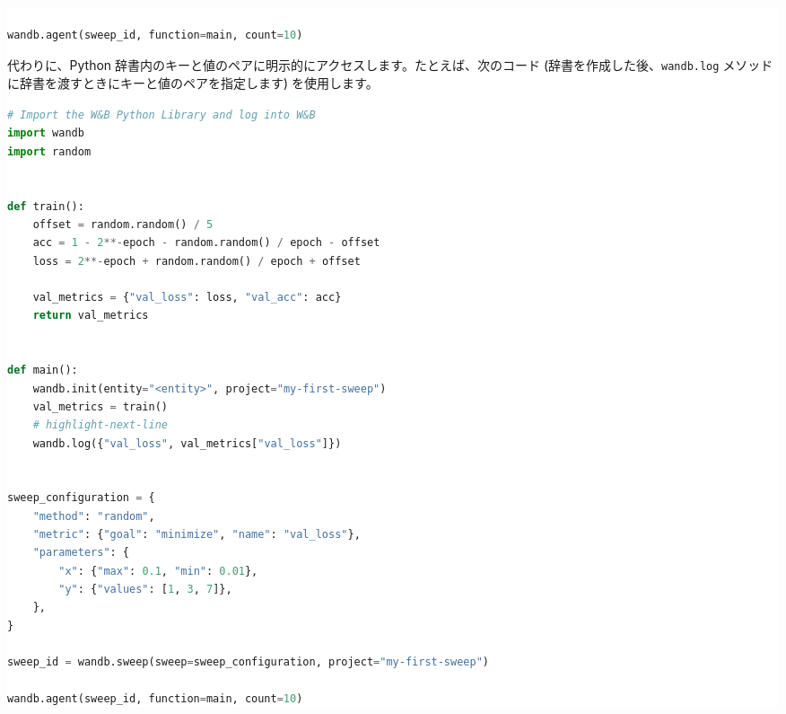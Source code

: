 ```python title="train.py" showLineNumbers

wandb.agent(sweep_id, function=main, count=10)
```

代わりに、Python 辞書内のキーと値のペアに明示的にアクセスします。たとえば、次のコード (辞書を作成した後、`wandb.log` メソッドに辞書を渡すときにキーと値のペアを指定します) を使用します。

```python title="train.py" showLineNumbers
# Import the W&B Python Library and log into W&B
import wandb
import random


def train():
    offset = random.random() / 5
    acc = 1 - 2**-epoch - random.random() / epoch - offset
    loss = 2**-epoch + random.random() / epoch + offset

    val_metrics = {"val_loss": loss, "val_acc": acc}
    return val_metrics


def main():
    wandb.init(entity="<entity>", project="my-first-sweep")
    val_metrics = train()
    # highlight-next-line
    wandb.log({"val_loss", val_metrics["val_loss"]})


sweep_configuration = {
    "method": "random",
    "metric": {"goal": "minimize", "name": "val_loss"},
    "parameters": {
        "x": {"max": 0.1, "min": 0.01},
        "y": {"values": [1, 3, 7]},
    },
}

sweep_id = wandb.sweep(sweep=sweep_configuration, project="my-first-sweep")

wandb.agent(sweep_id, function=main, count=10)
```
